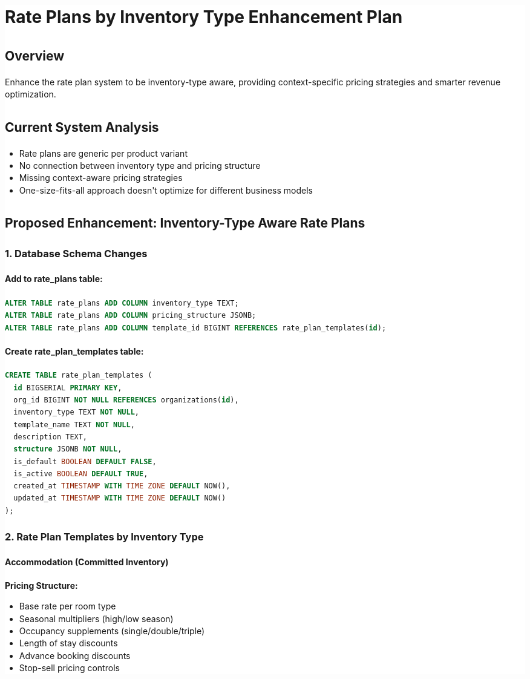# Rate Plans by Inventory Type Enhancement Plan

## Overview
Enhance the rate plan system to be inventory-type aware, providing context-specific pricing strategies and smarter revenue optimization.

## Current System Analysis
- Rate plans are generic per product variant
- No connection between inventory type and pricing structure
- Missing context-aware pricing strategies
- One-size-fits-all approach doesn't optimize for different business models

## Proposed Enhancement: Inventory-Type Aware Rate Plans

### 1. Database Schema Changes

#### Add to rate_plans table:
```sql
ALTER TABLE rate_plans ADD COLUMN inventory_type TEXT;
ALTER TABLE rate_plans ADD COLUMN pricing_structure JSONB;
ALTER TABLE rate_plans ADD COLUMN template_id BIGINT REFERENCES rate_plan_templates(id);
```

#### Create rate_plan_templates table:
```sql
CREATE TABLE rate_plan_templates (
  id BIGSERIAL PRIMARY KEY,
  org_id BIGINT NOT NULL REFERENCES organizations(id),
  inventory_type TEXT NOT NULL,
  template_name TEXT NOT NULL,
  description TEXT,
  structure JSONB NOT NULL,
  is_default BOOLEAN DEFAULT FALSE,
  is_active BOOLEAN DEFAULT TRUE,
  created_at TIMESTAMP WITH TIME ZONE DEFAULT NOW(),
  updated_at TIMESTAMP WITH TIME ZONE DEFAULT NOW()
);
```

### 2. Rate Plan Templates by Inventory Type

#### Accommodation (Committed Inventory)
**Pricing Structure:**
- Base rate per room type
- Seasonal multipliers (high/low season)
- Occupancy supplements (single/double/triple)
- Length of stay discounts
- Advance booking discounts
- Stop-sell pricing controls
